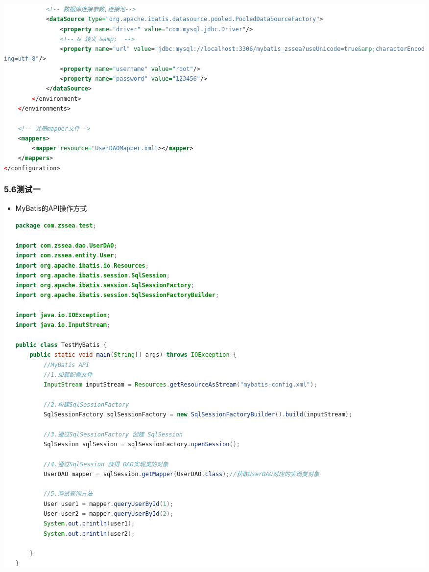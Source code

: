   ```xml
              <!-- 数据库连接参数,连接池-->
              <dataSource type="org.apache.ibatis.datasource.pooled.PooledDataSourceFactory">
                  <property name="driver" value="com.mysql.jdbc.Driver"/>
                  <!-- & 转义 &amp;  -->
                  <property name="url" value="jdbc:mysql://localhost:3306/mybatis_zssea?useUnicode=true&amp;characterEncoding=utf-8"/>
                  <property name="username" value="root"/>
                  <property name="password" value="123456"/>
              </dataSource>
          </environment>
      </environments>
  
      <!-- 注册mapper文件-->
      <mappers>
          <mapper resource="UserDAOMapper.xml"></mapper>
      </mappers>
  </configuration>
  ```

### 5.6测试一

- MyBatis的API操作方式

  ```java
  package com.zssea.test;
  
  import com.zssea.dao.UserDAO;
  import com.zssea.entity.User;
  import org.apache.ibatis.io.Resources;
  import org.apache.ibatis.session.SqlSession;
  import org.apache.ibatis.session.SqlSessionFactory;
  import org.apache.ibatis.session.SqlSessionFactoryBuilder;
  
  import java.io.IOException;
  import java.io.InputStream;
  
  public class TestMyBatis {
      public static void main(String[] args) throws IOException {
          //MyBatis API
          //1.加载配置文件
          InputStream inputStream = Resources.getResourceAsStream("mybatis-config.xml");
  
          //2.构建SqlSessionFactory
          SqlSessionFactory sqlSessionFactory = new SqlSessionFactoryBuilder().build(inputStream);
  
          //3.通过SqlSessionFactory 创建 SqlSession
          SqlSession sqlSession = sqlSessionFactory.openSession();
  
          //4.通过SqlSession 获得 DAO实现类的对象
          UserDAO mapper = sqlSession.getMapper(UserDAO.class);//获取UserDAO对应的实现类对象
  
          //5.测试查询方法
          User user1 = mapper.queryUserById(1);
          User user2 = mapper.queryUserById(2);
          System.out.println(user1);
          System.out.println(user2);
  
      }
  }
  ```
